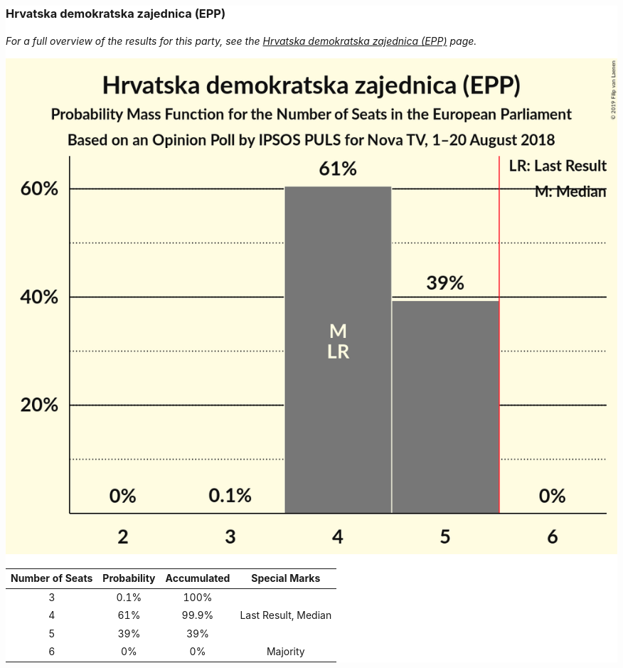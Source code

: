 ### Hrvatska demokratska zajednica (EPP)

*For a full overview of the results for this party, see the [Hrvatska demokratska zajednica (EPP)](party-hrvatskademokratskazajednicaepp.html) page.*

![Graph with seats probability mass function not yet produced](2018-08-20-IPSOSPULS-seats-pmf-hrvatskademokratskazajednicaepp.png "Seats Probability Mass Function")

| Number of Seats | Probability | Accumulated | Special Marks |
|:---------------:|:-----------:|:-----------:|:-------------:|
| 3 | 0.1% | 100% |  |
| 4 | 61% | 99.9% | Last Result, Median |
| 5 | 39% | 39% |  |
| 6 | 0% | 0% | Majority |
